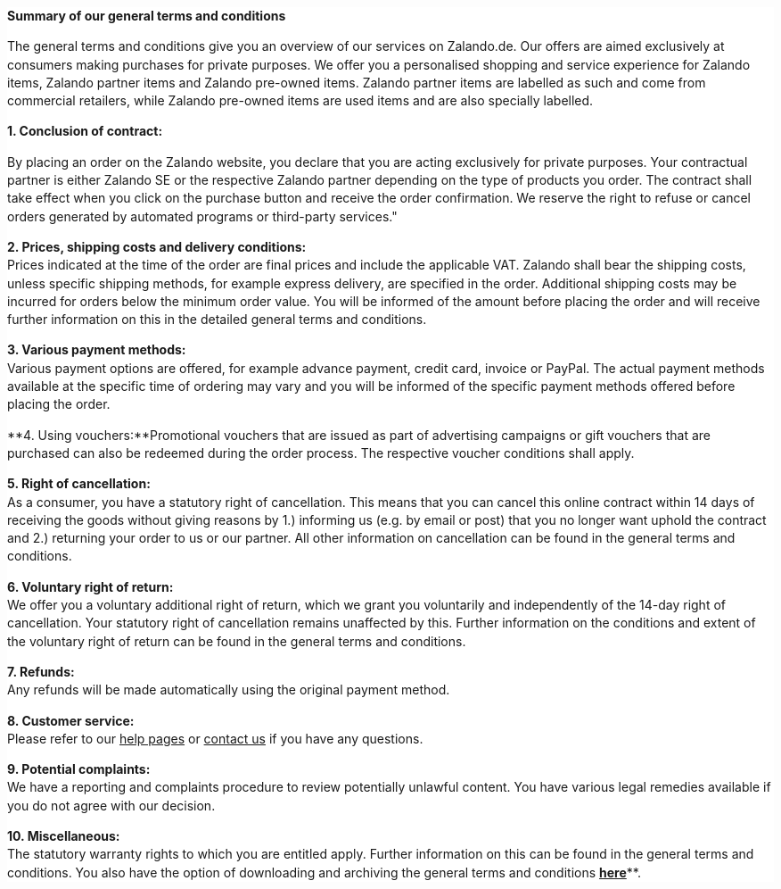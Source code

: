 **Summary of our general terms and conditions**

The general terms and conditions give you an overview of our services on Zalando.de. Our offers are aimed exclusively at consumers making purchases for private purposes. We offer you a personalised shopping and service experience for Zalando items, Zalando partner items and Zalando pre-owned items. Zalando partner items are labelled as such and come from commercial retailers, while Zalando pre-owned items are used items and are also specially labelled.

**1\. Conclusion of contract:**

By placing an order on the Zalando website, you declare that you are acting exclusively for private purposes. Your contractual partner is either Zalando SE or the respective Zalando partner depending on the type of products you order. The contract shall take effect when you click on the purchase button and receive the order confirmation. We reserve the right to refuse or cancel orders generated by automated programs or third-party services."

**2\. Prices, shipping costs and delivery conditions:**  
Prices indicated at the time of the order are final prices and include the applicable VAT. Zalando shall bear the shipping costs, unless specific shipping methods, for example express delivery, are specified in the order. Additional shipping costs may be incurred for orders below the minimum order value. You will be informed of the amount before placing the order and will receive further information on this in the detailed general terms and conditions.

**3\. Various payment methods:**  
Various payment options are offered, for example advance payment, credit card, invoice or PayPal. The actual payment methods available at the specific time of ordering may vary and you will be informed of the specific payment methods offered before placing the order.

**4\. Using vouchers:**Promotional vouchers that are issued as part of advertising campaigns or gift vouchers that are purchased can also be redeemed during the order process. The respective voucher conditions shall apply.

**5\. Right of cancellation:**  
As a consumer, you have a statutory right of cancellation. This means that you can cancel this online contract within 14 days of receiving the goods without giving reasons by 1.) informing us (e.g. by email or post) that you no longer want uphold the contract and 2.) returning your order to us or our partner. All other information on cancellation can be found in the general terms and conditions.

**6\. Voluntary right of return:**  
We offer you a voluntary additional right of return, which we grant you voluntarily and independently of the 14-day right of cancellation. Your statutory right of cancellation remains unaffected by this. Further information on the conditions and extent of the voluntary right of return can be found in the general terms and conditions.

**7\. Refunds:**  
Any refunds will be made automatically using the original payment method.

**8\. Customer service:**  
Please refer to our [help pages](https://www.zalando.de/faq/) or [contact us](https://www.zalando.de/faq?path=/Kontaktiere-uns/76265359/Kontakt.htm) if you have any questions.

**9\. Potential complaints:**  
We have a reporting and complaints procedure to review potentially unlawful content. You have various legal remedies available if you do not agree with our decision.

**10\. Miscellaneous:**  
The statutory warranty rights to which you are entitled apply. Further information on this can be found in the general terms and conditions. You also have the option of downloading and archiving the general terms and conditions [**here**](https://mosaic02.ztat.net/cnt/contentful-apps/uploads/d292a08c-9f93-485e-ba30-c824c614ce79.pdf)**.  
  